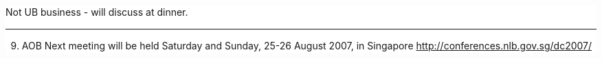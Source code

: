    Not UB business - will discuss at dinner.

----------------------------------------------------------------------
9. AOB 
   Next meeting will be held Saturday and Sunday, 25-26 August 2007, in Singapore 
   <a href="http://conferences.nlb.gov.sg/dc2007/">http://conferences.nlb.gov.sg/dc2007/</a>

</pre>
